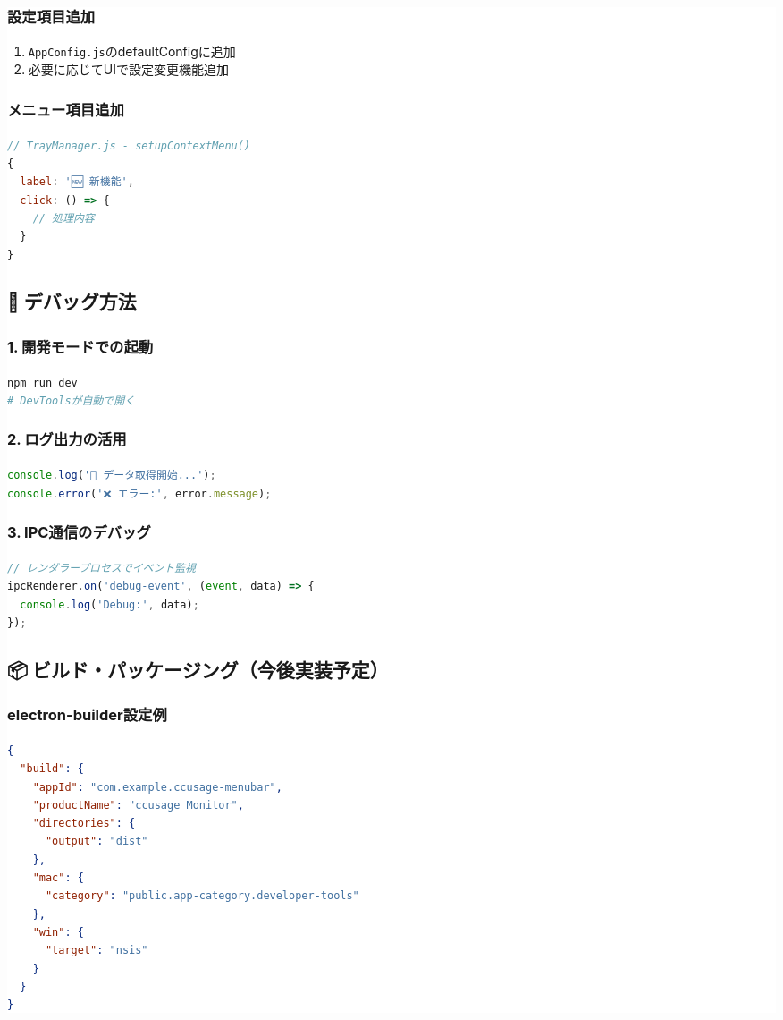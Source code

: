 ### 設定項目追加
1. `AppConfig.js`のdefaultConfigに追加
2. 必要に応じてUIで設定変更機能追加

### メニュー項目追加
```javascript
// TrayManager.js - setupContextMenu()
{
  label: '🆕 新機能',
  click: () => {
    // 処理内容
  }
}
```

## 🐛 デバッグ方法

### 1. 開発モードでの起動
```bash
npm run dev
# DevToolsが自動で開く
```

### 2. ログ出力の活用
```javascript
console.log('🔄 データ取得開始...');
console.error('❌ エラー:', error.message);
```

### 3. IPC通信のデバッグ
```javascript
// レンダラープロセスでイベント監視
ipcRenderer.on('debug-event', (event, data) => {
  console.log('Debug:', data);
});
```

## 📦 ビルド・パッケージング（今後実装予定）

### electron-builder設定例
```json
{
  "build": {
    "appId": "com.example.ccusage-menubar",
    "productName": "ccusage Monitor",
    "directories": {
      "output": "dist"
    },
    "mac": {
      "category": "public.app-category.developer-tools"
    },
    "win": {
      "target": "nsis"
    }
  }
}
```
